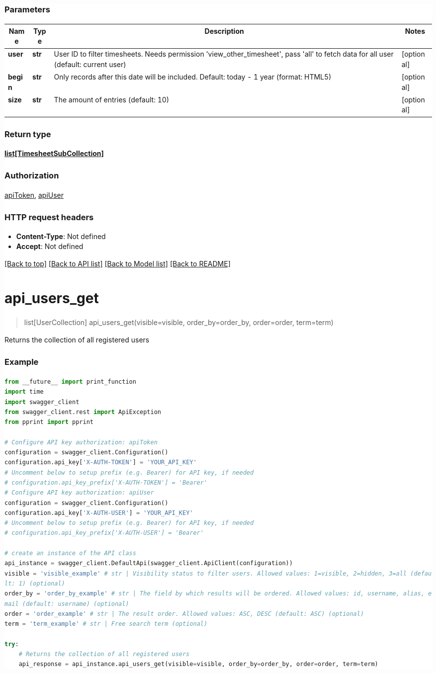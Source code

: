 ### Parameters

Name | Type | Description  | Notes
------------- | ------------- | ------------- | -------------
 **user** | **str**| User ID to filter timesheets. Needs permission &#39;view_other_timesheet&#39;, pass &#39;all&#39; to fetch data for all user (default: current user) | [optional] 
 **begin** | **str**| Only records after this date will be included. Default: today - 1 year (format: HTML5) | [optional] 
 **size** | **str**| The amount of entries (default: 10) | [optional] 

### Return type

[**list[TimesheetSubCollection]**](TimesheetSubCollection.md)

### Authorization

[apiToken](../README.md#apiToken), [apiUser](../README.md#apiUser)

### HTTP request headers

 - **Content-Type**: Not defined
 - **Accept**: Not defined

[[Back to top]](#) [[Back to API list]](../README.md#documentation-for-api-endpoints) [[Back to Model list]](../README.md#documentation-for-models) [[Back to README]](../README.md)

# **api_users_get**
> list[UserCollection] api_users_get(visible=visible, order_by=order_by, order=order, term=term)

Returns the collection of all registered users

### Example
```python
from __future__ import print_function
import time
import swagger_client
from swagger_client.rest import ApiException
from pprint import pprint

# Configure API key authorization: apiToken
configuration = swagger_client.Configuration()
configuration.api_key['X-AUTH-TOKEN'] = 'YOUR_API_KEY'
# Uncomment below to setup prefix (e.g. Bearer) for API key, if needed
# configuration.api_key_prefix['X-AUTH-TOKEN'] = 'Bearer'
# Configure API key authorization: apiUser
configuration = swagger_client.Configuration()
configuration.api_key['X-AUTH-USER'] = 'YOUR_API_KEY'
# Uncomment below to setup prefix (e.g. Bearer) for API key, if needed
# configuration.api_key_prefix['X-AUTH-USER'] = 'Bearer'

# create an instance of the API class
api_instance = swagger_client.DefaultApi(swagger_client.ApiClient(configuration))
visible = 'visible_example' # str | Visibility status to filter users. Allowed values: 1=visible, 2=hidden, 3=all (default: 1) (optional)
order_by = 'order_by_example' # str | The field by which results will be ordered. Allowed values: id, username, alias, email (default: username) (optional)
order = 'order_example' # str | The result order. Allowed values: ASC, DESC (default: ASC) (optional)
term = 'term_example' # str | Free search term (optional)

try:
    # Returns the collection of all registered users
    api_response = api_instance.api_users_get(visible=visible, order_by=order_by, order=order, term=term)
```